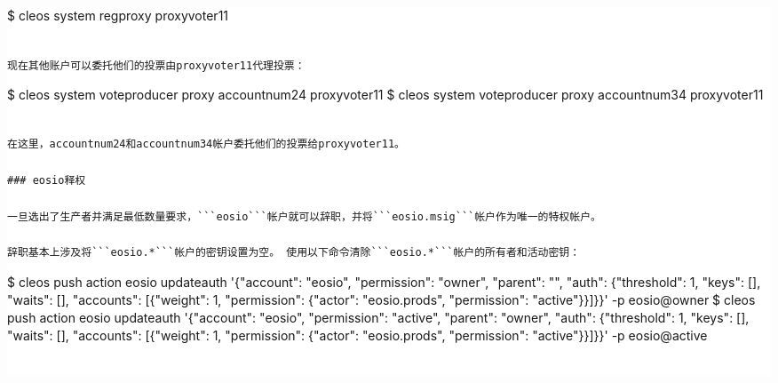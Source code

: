 $ cleos system regproxy proxyvoter11
```

现在其他账户可以委托他们的投票由proxyvoter11代理投票：

``` 
$ cleos system voteproducer proxy accountnum24 proxyvoter11
$ cleos system voteproducer proxy accountnum34 proxyvoter11
```

在这里，accountnum24和accountnum34帐户委托他们的投票给proxyvoter11。

### eosio释权

一旦选出了生产者并满足最低数量要求，```eosio```帐户就可以辞职，并将```eosio.msig```帐户作为唯一的特权帐户。

辞职基本上涉及将```eosio.*```帐户的密钥设置为空。 使用以下命令清除```eosio.*```帐户的所有者和活动密钥：

``` 
$ cleos push action eosio updateauth '{"account": "eosio", "permission": "owner", "parent": "", "auth": {"threshold": 1, "keys": [], "waits": [], "accounts": [{"weight": 1, "permission": {"actor": "eosio.prods", "permission": "active"}}]}}' -p eosio@owner
$ cleos push action eosio updateauth '{"account": "eosio", "permission": "active", "parent": "owner", "auth": {"threshold": 1, "keys": [], "waits": [], "accounts": [{"weight": 1, "permission": {"actor": "eosio.prods", "permission": "active"}}]}}' -p eosio@active
```

